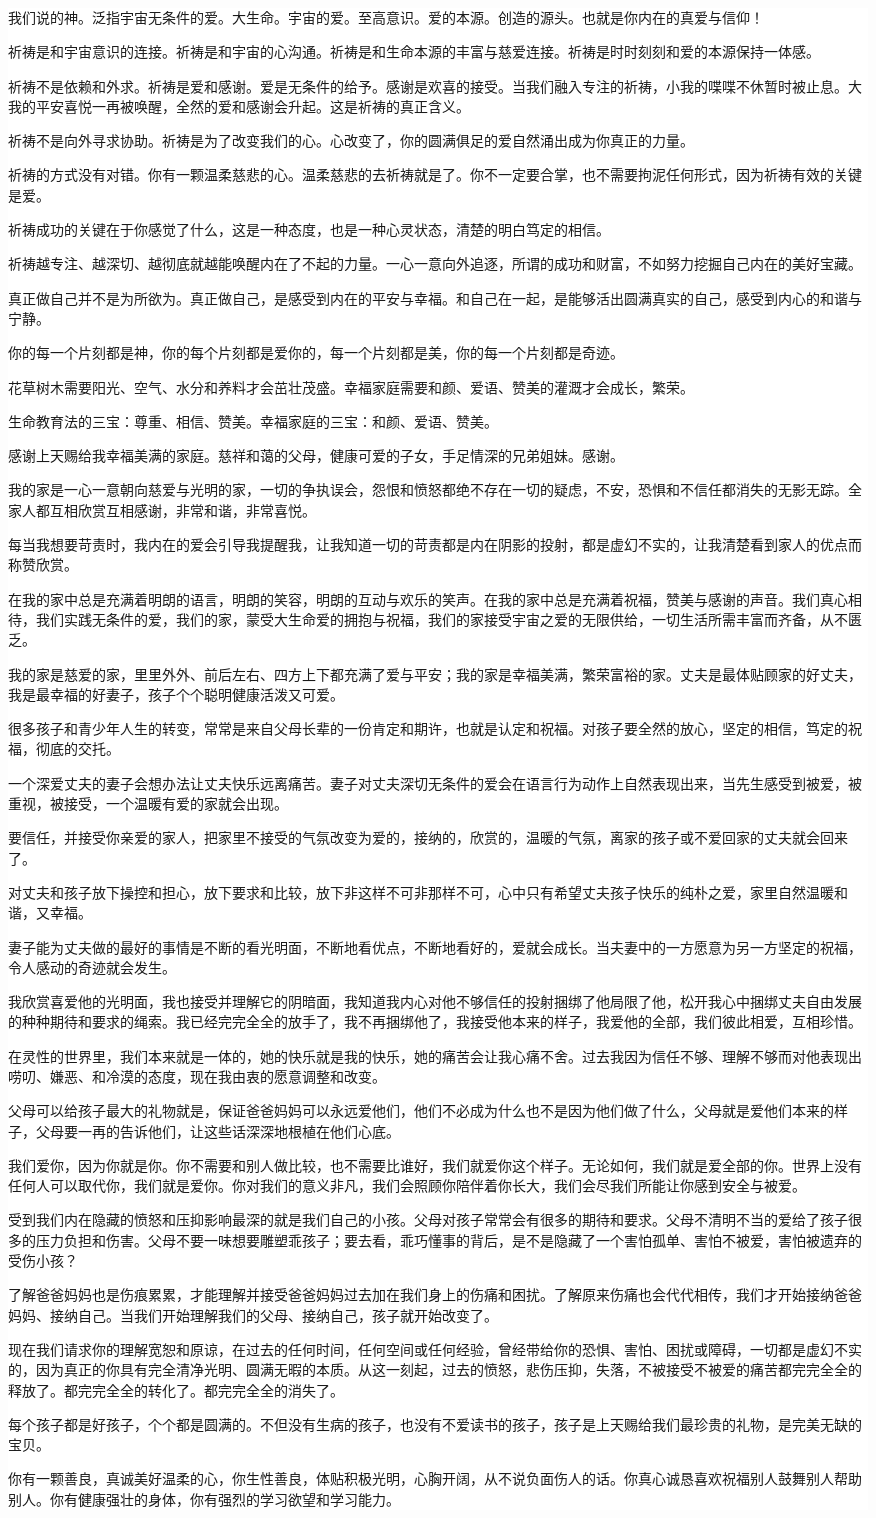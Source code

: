 我们说的神。泛指宇宙无条件的爱。大生命。宇宙的爱。至高意识。爱的本源。创造的源头。也就是你内在的真爱与信仰！

祈祷是和宇宙意识的连接。祈祷是和宇宙的心沟通。祈祷是和生命本源的丰富与慈爱连接。祈祷是时时刻刻和爱的本源保持一体感。

祈祷不是依赖和外求。祈祷是爱和感谢。爱是无条件的给予。感谢是欢喜的接受。当我们融入专注的祈祷，小我的喋喋不休暂时被止息。大我的平安喜悦一再被唤醒，全然的爱和感谢会升起。这是祈祷的真正含义。

祈祷不是向外寻求协助。祈祷是为了改变我们的心。心改变了，你的圆满俱足的爱自然涌出成为你真正的力量。

祈祷的方式没有对错。你有一颗温柔慈悲的心。温柔慈悲的去祈祷就是了。你不一定要合掌，也不需要拘泥任何形式，因为祈祷有效的关键是爱。

祈祷成功的关键在于你感觉了什么，这是一种态度，也是一种心灵状态，清楚的明白笃定的相信。

祈祷越专注、越深切、越彻底就越能唤醒内在了不起的力量。一心一意向外追逐，所谓的成功和财富，不如努力挖掘自己内在的美好宝藏。

真正做自己并不是为所欲为。真正做自己，是感受到内在的平安与幸福。和自己在一起，是能够活出圆满真实的自己，感受到内心的和谐与宁静。

你的每一个片刻都是神，你的每个片刻都是爱你的，每一个片刻都是美，你的每一个片刻都是奇迹。

花草树木需要阳光、空气、水分和养料才会茁壮茂盛。幸福家庭需要和颜、爱语、赞美的灌溉才会成长，繁荣。

生命教育法的三宝：尊重、相信、赞美。幸福家庭的三宝：和颜、爱语、赞美。

感谢上天赐给我幸福美满的家庭。慈祥和蔼的父母，健康可爱的子女，手足情深的兄弟姐妹。感谢。

我的家是一心一意朝向慈爱与光明的家，一切的争执误会，怨恨和愤怒都绝不存在一切的疑虑，不安，恐惧和不信任都消失的无影无踪。全家人都互相欣赏互相感谢，非常和谐，非常喜悦。

每当我想要苛责时，我内在的爱会引导我提醒我，让我知道一切的苛责都是内在阴影的投射，都是虚幻不实的，让我清楚看到家人的优点而称赞欣赏。

在我的家中总是充满着明朗的语言，明朗的笑容，明朗的互动与欢乐的笑声。在我的家中总是充满着祝福，赞美与感谢的声音。我们真心相待，我们实践无条件的爱，我们的家，蒙受大生命爱的拥抱与祝福，我们的家接受宇宙之爱的无限供给，一切生活所需丰富而齐备，从不匮乏。

我的家是慈爱的家，里里外外、前后左右、四方上下都充满了爱与平安；我的家是幸福美满，繁荣富裕的家。丈夫是最体贴顾家的好丈夫，我是最幸福的好妻子，孩子个个聪明健康活泼又可爱。

很多孩子和青少年人生的转变，常常是来自父母长辈的一份肯定和期许，也就是认定和祝福。对孩子要全然的放心，坚定的相信，笃定的祝福，彻底的交托。

一个深爱丈夫的妻子会想办法让丈夫快乐远离痛苦。妻子对丈夫深切无条件的爱会在语言行为动作上自然表现出来，当先生感受到被爱，被重视，被接受，一个温暖有爱的家就会出现。

要信任，并接受你亲爱的家人，把家里不接受的气氛改变为爱的，接纳的，欣赏的，温暖的气氛，离家的孩子或不爱回家的丈夫就会回来了。

对丈夫和孩子放下操控和担心，放下要求和比较，放下非这样不可非那样不可，心中只有希望丈夫孩子快乐的纯朴之爱，家里自然温暖和谐，又幸福。

妻子能为丈夫做的最好的事情是不断的看光明面，不断地看优点，不断地看好的，爱就会成长。当夫妻中的一方愿意为另一方坚定的祝福，令人感动的奇迹就会发生。

我欣赏喜爱他的光明面，我也接受并理解它的阴暗面，我知道我内心对他不够信任的投射捆绑了他局限了他，松开我心中捆绑丈夫自由发展的种种期待和要求的绳索。我已经完完全全的放手了，我不再捆绑他了，我接受他本来的样子，我爱他的全部，我们彼此相爱，互相珍惜。

在灵性的世界里，我们本来就是一体的，她的快乐就是我的快乐，她的痛苦会让我心痛不舍。过去我因为信任不够、理解不够而对他表现出唠叨、嫌恶、和冷漠的态度，现在我由衷的愿意调整和改变。

父母可以给孩子最大的礼物就是，保证爸爸妈妈可以永远爱他们，他们不必成为什么也不是因为他们做了什么，父母就是爱他们本来的样子，父母要一再的告诉他们，让这些话深深地根植在他们心底。

我们爱你，因为你就是你。你不需要和别人做比较，也不需要比谁好，我们就爱你这个样子。无论如何，我们就是爱全部的你。世界上没有任何人可以取代你，我们就是爱你。你对我们的意义非凡，我们会照顾你陪伴着你长大，我们会尽我们所能让你感到安全与被爱。

受到我们内在隐藏的愤怒和压抑影响最深的就是我们自己的小孩。父母对孩子常常会有很多的期待和要求。父母不清明不当的爱给了孩子很多的压力负担和伤害。父母不要一味想要雕塑乖孩子；要去看，乖巧懂事的背后，是不是隐藏了一个害怕孤单、害怕不被爱，害怕被遗弃的受伤小孩？

了解爸爸妈妈也是伤痕累累，才能理解并接受爸爸妈妈过去加在我们身上的伤痛和困扰。了解原来伤痛也会代代相传，我们才开始接纳爸爸妈妈、接纳自己。当我们开始理解我们的父母、接纳自己，孩子就开始改变了。

现在我们请求你的理解宽恕和原谅，在过去的任何时间，任何空间或任何经验，曾经带给你的恐惧、害怕、困扰或障碍，一切都是虚幻不实的，因为真正的你具有完全清净光明、圆满无暇的本质。从这一刻起，过去的愤怒，悲伤压抑，失落，不被接受不被爱的痛苦都完完全全的释放了。都完完全全的转化了。都完完全全的消失了。

每个孩子都是好孩子，个个都是圆满的。不但没有生病的孩子，也没有不爱读书的孩子，孩子是上天赐给我们最珍贵的礼物，是完美无缺的宝贝。

你有一颗善良，真诚美好温柔的心，你生性善良，体贴积极光明，心胸开阔，从不说负面伤人的话。你真心诚恳喜欢祝福别人鼓舞别人帮助别人。你有健康强壮的身体，你有强烈的学习欲望和学习能力。

